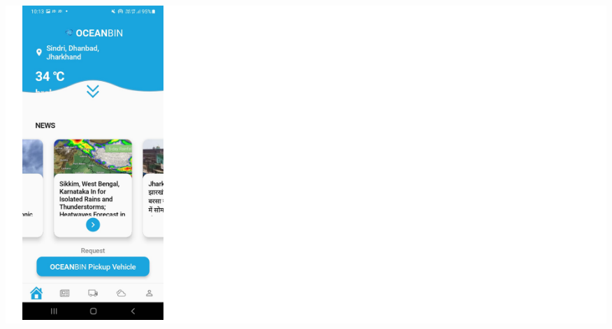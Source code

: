 <img src="https://github.com/anjali1361/OceanBin/blob/main/OCEANBIN%20IMAGES/home.jpeg" width ="250px" height ="450px">